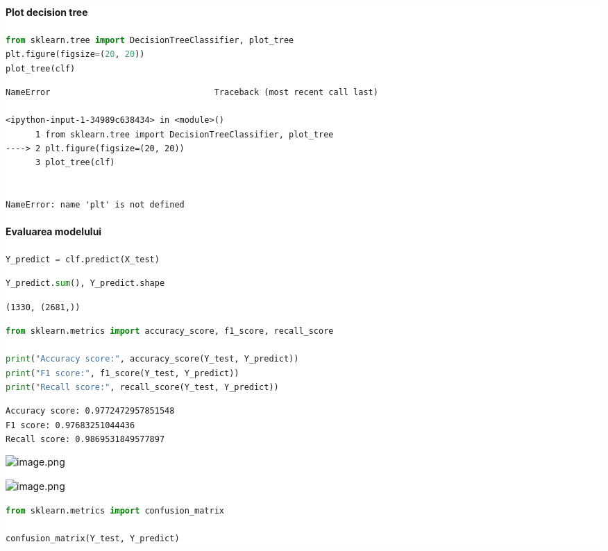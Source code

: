 #### Plot decision tree

```python
from sklearn.tree import DecisionTreeClassifier, plot_tree
plt.figure(figsize=(20, 20))
plot_tree(clf)
```

```
NameError                                 Traceback (most recent call last)

<ipython-input-1-34989c638434> in <module>()
      1 from sklearn.tree import DecisionTreeClassifier, plot_tree
----> 2 plt.figure(figsize=(20, 20))
      3 plot_tree(clf)


NameError: name 'plt' is not defined
```

#### Evaluarea modelului

```python
Y_predict = clf.predict(X_test)
```

```python
Y_predict.sum(), Y_predict.shape
```

```
(1330, (2681,))
```

```python
from sklearn.metrics import accuracy_score, f1_score, recall_score

print("Accuracy score:", accuracy_score(Y_test, Y_predict))
print("F1 score:", f1_score(Y_test, Y_predict))
print("Recall score:", recall_score(Y_test, Y_predict))
```

```
Accuracy score: 0.9772472957851548
F1 score: 0.97683251044436
Recall score: 0.9869531849577897
```

![image.png](https://firebasestorage.googleapis.com/v0/b/gitbook-x-prod.appspot.com/o/spaces%2F-LC\_5HzGN5YrUWcolXKK%2Fuploads%2FZdzbRHuQMRgoNgKMs8IR%2Ffile.png?alt=media)

![image.png](https://firebasestorage.googleapis.com/v0/b/gitbook-x-prod.appspot.com/o/spaces%2F-LC\_5HzGN5YrUWcolXKK%2Fuploads%2FFBwlLPihuN1HG4kXMIho%2Ffile.png?alt=media)

```python
from sklearn.metrics import confusion_matrix

confusion_matrix(Y_test, Y_predict)
```

